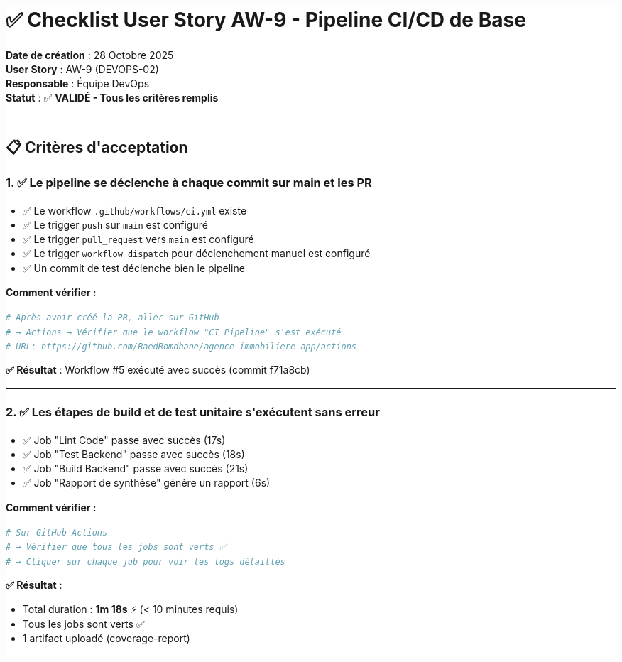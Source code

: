 # ✅ Checklist User Story AW-9 - Pipeline CI/CD de Base

**Date de création** : 28 Octobre 2025  
**User Story** : AW-9 (DEVOPS-02)  
**Responsable** : Équipe DevOps  
**Statut** : ✅ **VALIDÉ - Tous les critères remplis**

---

## 📋 Critères d'acceptation

### 1. ✅ Le pipeline se déclenche à chaque commit sur main et les PR

- ✅ Le workflow `.github/workflows/ci.yml` existe
- ✅ Le trigger `push` sur `main` est configuré
- ✅ Le trigger `pull_request` vers `main` est configuré
- ✅ Le trigger `workflow_dispatch` pour déclenchement manuel est configuré
- ✅ Un commit de test déclenche bien le pipeline

**Comment vérifier :**
```bash
# Après avoir créé la PR, aller sur GitHub
# → Actions → Vérifier que le workflow "CI Pipeline" s'est exécuté
# URL: https://github.com/RaedRomdhane/agence-immobiliere-app/actions
```

**✅ Résultat** : Workflow #5 exécuté avec succès (commit f71a8cb)

---

### 2. ✅ Les étapes de build et de test unitaire s'exécutent sans erreur

- ✅ Job "Lint Code" passe avec succès (17s)
- ✅ Job "Test Backend" passe avec succès (18s)
- ✅ Job "Build Backend" passe avec succès (21s)
- ✅ Job "Rapport de synthèse" génère un rapport (6s)

**Comment vérifier :**
```bash
# Sur GitHub Actions
# → Vérifier que tous les jobs sont verts ✅
# → Cliquer sur chaque job pour voir les logs détaillés
```

**✅ Résultat** : 
- Total duration : **1m 18s** ⚡ (< 10 minutes requis)
- Tous les jobs sont verts ✅
- 1 artifact uploadé (coverage-report)

---
